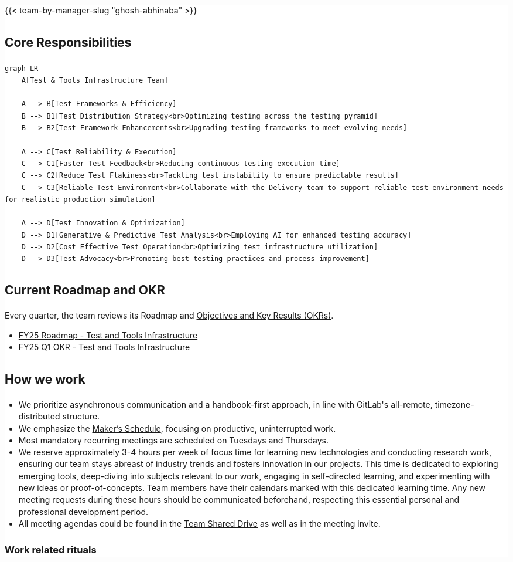 {{< team-by-manager-slug "ghosh-abhinaba" >}}

## Core Responsibilities

```mermaid
graph LR
    A[Test & Tools Infrastructure Team]
    
    A --> B[Test Frameworks & Efficiency]
    B --> B1[Test Distribution Strategy<br>Optimizing testing across the testing pyramid]
    B --> B2[Test Framework Enhancements<br>Upgrading testing frameworks to meet evolving needs]

    A --> C[Test Reliability & Execution]
    C --> C1[Faster Test Feedback<br>Reducing continuous testing execution time]
    C --> C2[Reduce Test Flakiness<br>Tackling test instability to ensure predictable results]
    C --> C3[Reliable Test Environment<br>Collaborate with the Delivery team to support reliable test environment needs for realistic production simulation]

    A --> D[Test Innovation & Optimization]
    D --> D1[Generative & Predictive Test Analysis<br>Employing AI for enhanced testing accuracy]
    D --> D2[Cost Effective Test Operation<br>Optimizing test infrastructure utilization]
    D --> D3[Test Advocacy<br>Promoting best testing practices and process improvement]
```



## Current Roadmap and OKR 
Every quarter, the team reviews its Roadmap and [Objectives and Key Results (OKRs)](https://handbook.gitlab.com/company/okrs/). 
  - [FY25 Roadmap - Test and Tools Infrastructure](https://gitlab.com/gitlab-org/quality/quality-engineering/team-tasks/-/issues/2315)
  - [FY25 Q1 OKR - Test and Tools Infrastructure](https://gitlab.com/gitlab-org/quality/quality-engineering/team-tasks/-/issues/2317#note_1730107488)

## How we work

- We prioritize asynchronous communication and a handbook-first approach, in line with GitLab's all-remote, timezone-distributed structure.
- We emphasize the [Maker’s Schedule](http://www.paulgraham.com/makersschedule.html), focusing on productive, uninterrupted work.
- Most mandatory recurring meetings are scheduled on Tuesdays and Thursdays.
- We reserve approximately 3-4 hours per week of focus time for learning new technologies and conducting research work, ensuring our team stays abreast of industry trends and fosters innovation in our projects. This time is dedicated to exploring emerging tools, deep-diving into subjects relevant to our work, engaging in self-directed learning, and experimenting with new ideas or proof-of-concepts. Team members have their calendars marked with this dedicated learning time. Any new meeting requests during these hours should be communicated beforehand, respecting this essential personal and professional development period.
- All meeting agendas could be found in the [Team Shared Drive](https://drive.google.com/drive/folders/1uZg0J5hYsOUu3WMNR-PoAcmrhhmDxxoA?usp=drive_link) as well as in the meeting invite.

### Work related rituals
